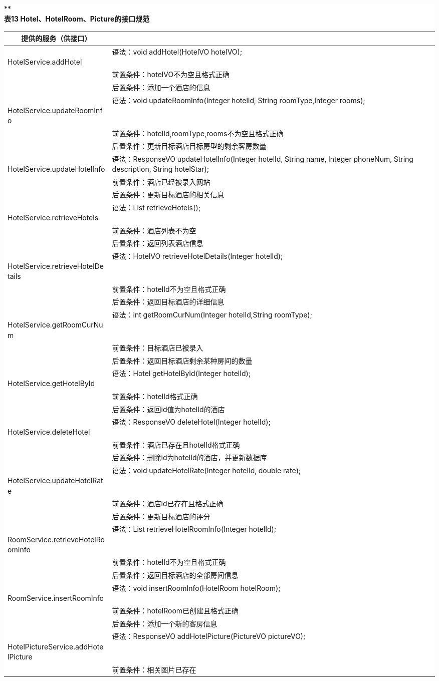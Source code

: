 **<br />**表13 Hotel、HotelRoom、Picture的接口规范**

| **提供的服务（供接口）** |  |
| --- | --- |
| <br />HotelService.addHotel | 语法：void addHotel(HotelVO hotelVO); |
|  | 前置条件：hotelVO不为空且格式正确 |
|  | 后置条件：添加一个酒店的信息 |
| <br />HotelService.updateRoomInfo | 语法：void updateRoomInfo(Integer hotelId, String roomType,Integer rooms); |
|  | 前置条件：hotelId,roomType,rooms不为空且格式正确 |
|  | 后置条件：更新目标酒店目标房型的剩余客房数量 |
| <br />HotelService.updateHotelInfo | 语法：ResponseVO updateHotelInfo(Integer hotelId, String name, Integer phoneNum, String description, String hotelStar); |
|  | 前置条件：酒店已经被录入网站 |
|  | 后置条件：更新目标酒店的相关信息 |
| <br />HotelService.retrieveHotels | 语法：List<HotelVO> retrieveHotels(); |
|  | 前置条件：酒店列表不为空 |
|  | 后置条件：返回列表酒店信息 |
| <br />HotelService.retrieveHotelDetails | 语法：HotelVO retrieveHotelDetails(Integer hotelId); |
|  | 前置条件：hotelId不为空且格式正确 |
|  | 后置条件：返回目标酒店的详细信息 |
| <br />HotelService.getRoomCurNum | 语法：int getRoomCurNum(Integer hotelId,String roomType); |
|  | 前置条件：目标酒店已被录入 |
|  | 后置条件：返回目标酒店剩余某种房间的数量 |
| <br />HotelService.getHotelById | 语法：Hotel getHotelById(Integer hotelId); |
|  | 前置条件：hotelId格式正确 |
|  | 后置条件：返回id值为hotelId的酒店 |
| <br />HotelService.deleteHotel | 语法：ResponseVO deleteHotel(Integer hotelId); |
|  | 前置条件：酒店已存在且hotelId格式正确 |
|  | 后置条件：删除id为hotelId的酒店，并更新数据库 |
| <br />HotelService.updateHotelRate | 语法：void updateHotelRate(Integer hotelId, double rate); |
|  | 前置条件：酒店id已存在且格式正确 |
|  | 后置条件：更新目标酒店的评分 |
| <br />RoomService.retrieveHotelRoomInfo | 语法：List<HotelRoom> retrieveHotelRoomInfo(Integer hotelId); |
|  | 前置条件：hotelId不为空且格式正确 |
|  | 后置条件：返回目标酒店的全部房间信息 |
| <br />RoomService.insertRoomInfo | 语法：void insertRoomInfo(HotelRoom hotelRoom); |
|  | 前置条件：hotelRoom已创建且格式正确 |
|  | 后置条件：添加一个新的客房信息 |
| <br />HotelPictureService.addHotelPicture | 语法：ResponseVO addHotelPicture(PictureVO pictureVO); |
|  | 前置条件：相关图片已存在 |
